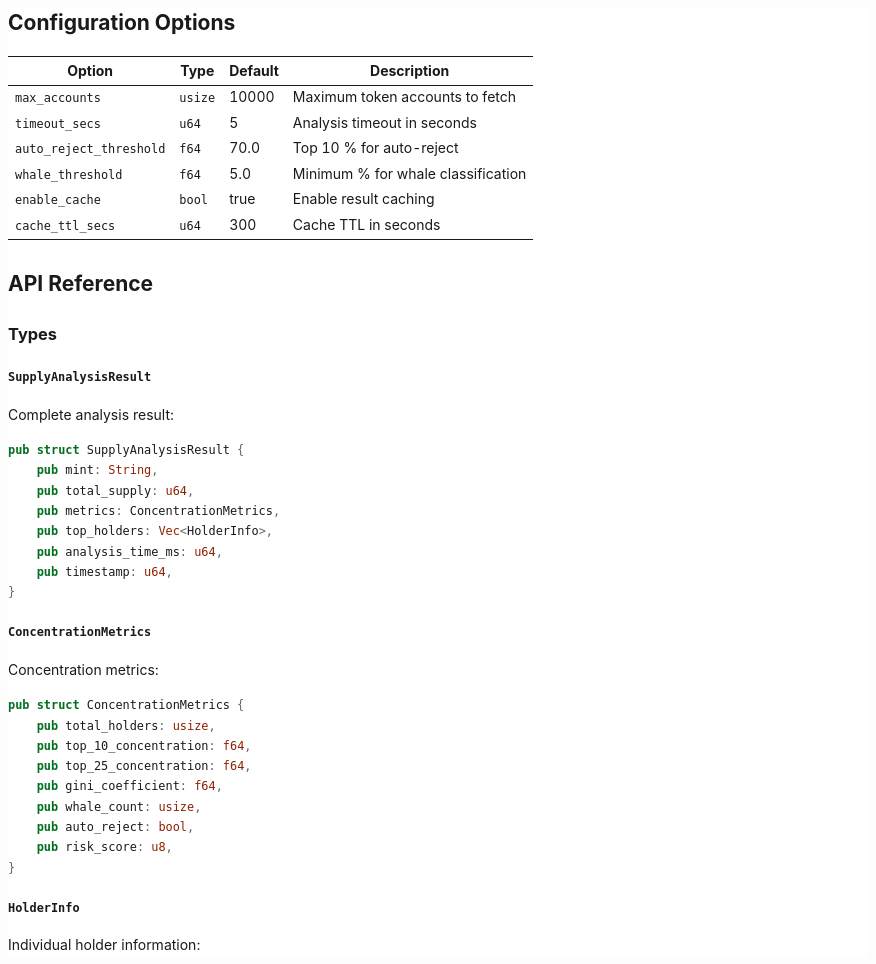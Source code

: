 ## Configuration Options

| Option | Type | Default | Description |
|--------|------|---------|-------------|
| `max_accounts` | `usize` | 10000 | Maximum token accounts to fetch |
| `timeout_secs` | `u64` | 5 | Analysis timeout in seconds |
| `auto_reject_threshold` | `f64` | 70.0 | Top 10 % for auto-reject |
| `whale_threshold` | `f64` | 5.0 | Minimum % for whale classification |
| `enable_cache` | `bool` | true | Enable result caching |
| `cache_ttl_secs` | `u64` | 300 | Cache TTL in seconds |

## API Reference

### Types

#### `SupplyAnalysisResult`

Complete analysis result:

```rust
pub struct SupplyAnalysisResult {
    pub mint: String,
    pub total_supply: u64,
    pub metrics: ConcentrationMetrics,
    pub top_holders: Vec<HolderInfo>,
    pub analysis_time_ms: u64,
    pub timestamp: u64,
}
```

#### `ConcentrationMetrics`

Concentration metrics:

```rust
pub struct ConcentrationMetrics {
    pub total_holders: usize,
    pub top_10_concentration: f64,
    pub top_25_concentration: f64,
    pub gini_coefficient: f64,
    pub whale_count: usize,
    pub auto_reject: bool,
    pub risk_score: u8,
}
```

#### `HolderInfo`

Individual holder information:
